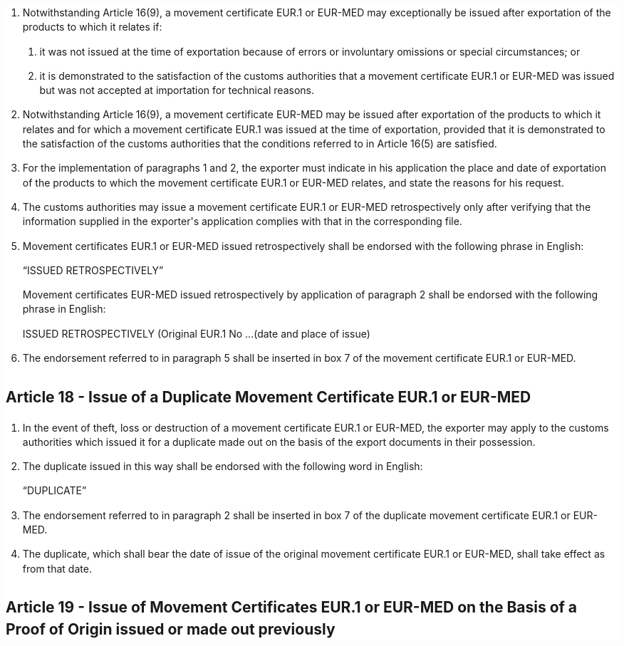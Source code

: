 1. Notwithstanding Article 16(9), a movement certificate EUR.1 or EUR-MED may exceptionally be issued after exportation of the products to which it relates if:

   1. it was not issued at the time of exportation because of errors or involuntary omissions or special circumstances; or

   2. it is demonstrated to the satisfaction of the customs authorities that a movement certificate EUR.1 or EUR-MED was issued but was not accepted at importation for technical reasons.

2. Notwithstanding Article 16(9), a movement certificate EUR-MED may be issued after exportation of the products to which it relates and for which a movement certificate EUR.1 was issued at the time of exportation, provided that it is demonstrated to the satisfaction of the customs authorities that the conditions referred to in Article 16(5) are satisfied.

3. For the implementation of paragraphs 1 and 2, the exporter must indicate in his application the place and date of exportation of the products to which the movement certificate EUR.1 or EUR-MED relates, and state the reasons for his request.

4. The customs authorities may issue a movement certificate EUR.1 or EUR-MED retrospectively only after verifying that the information supplied in the exporter's application complies with that in the corresponding file.

5. Movement certificates EUR.1 or EUR-MED issued retrospectively shall be endorsed with the following phrase in English:

    “ISSUED RETROSPECTIVELY”

    Movement certificates EUR-MED issued retrospectively by application of paragraph 2 shall be endorsed with the following phrase in English:

    ISSUED RETROSPECTIVELY (Original EUR.1 No …(date and place of issue)

6. The endorsement referred to in paragraph 5 shall be inserted in box 7 of the movement certificate EUR.1 or EUR-MED.



## Article 18 - Issue of a Duplicate Movement Certificate EUR.1 or EUR-MED

1. In the event of theft, loss or destruction of a movement certificate EUR.1 or EUR-MED, the exporter may apply to the customs authorities which issued it for a duplicate made out on the basis of the export documents in their possession.

2. The duplicate issued in this way shall be endorsed with the following word in English:

    “DUPLICATE”


3. The endorsement referred to in paragraph 2 shall be inserted in box 7 of the duplicate movement certificate EUR.1 or EUR-MED.

4. The duplicate, which shall bear the date of issue of the original movement certificate EUR.1 or EUR-MED, shall take effect as from that date.



## Article 19 - Issue of Movement Certificates EUR.1 or EUR-MED on the Basis of a Proof of Origin issued or made out previously
